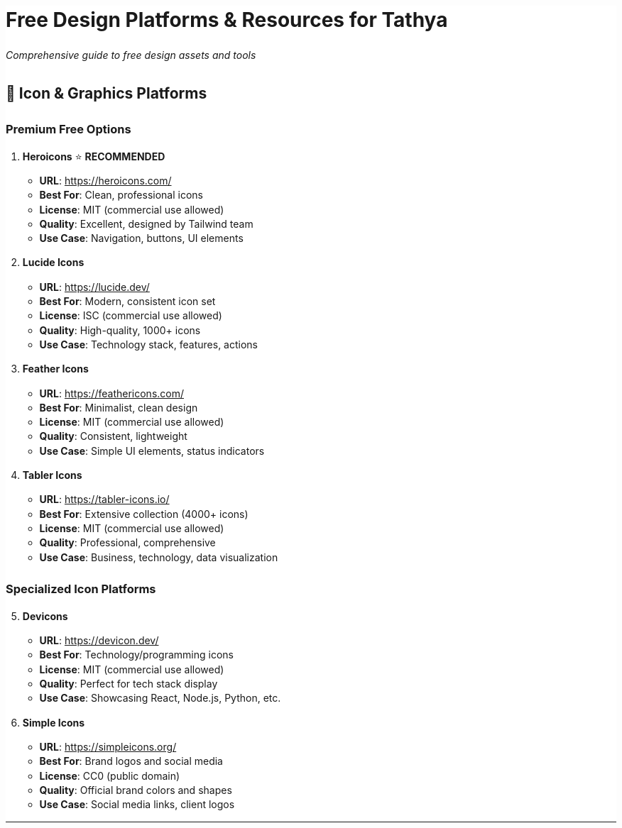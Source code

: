 # Free Design Platforms & Resources for Tathya
*Comprehensive guide to free design assets and tools*

## 🎨 **Icon & Graphics Platforms**

### **Premium Free Options**
1. **Heroicons** ⭐ **RECOMMENDED**
   - **URL**: https://heroicons.com/
   - **Best For**: Clean, professional icons
   - **License**: MIT (commercial use allowed)
   - **Quality**: Excellent, designed by Tailwind team
   - **Use Case**: Navigation, buttons, UI elements

2. **Lucide Icons**
   - **URL**: https://lucide.dev/
   - **Best For**: Modern, consistent icon set
   - **License**: ISC (commercial use allowed)
   - **Quality**: High-quality, 1000+ icons
   - **Use Case**: Technology stack, features, actions

3. **Feather Icons**
   - **URL**: https://feathericons.com/
   - **Best For**: Minimalist, clean design
   - **License**: MIT (commercial use allowed)
   - **Quality**: Consistent, lightweight
   - **Use Case**: Simple UI elements, status indicators

4. **Tabler Icons**
   - **URL**: https://tabler-icons.io/
   - **Best For**: Extensive collection (4000+ icons)
   - **License**: MIT (commercial use allowed)
   - **Quality**: Professional, comprehensive
   - **Use Case**: Business, technology, data visualization

### **Specialized Icon Platforms**
5. **Devicons**
   - **URL**: https://devicon.dev/
   - **Best For**: Technology/programming icons
   - **License**: MIT (commercial use allowed)
   - **Quality**: Perfect for tech stack display
   - **Use Case**: Showcasing React, Node.js, Python, etc.

6. **Simple Icons**
   - **URL**: https://simpleicons.org/
   - **Best For**: Brand logos and social media
   - **License**: CC0 (public domain)
   - **Quality**: Official brand colors and shapes
   - **Use Case**: Social media links, client logos

---
